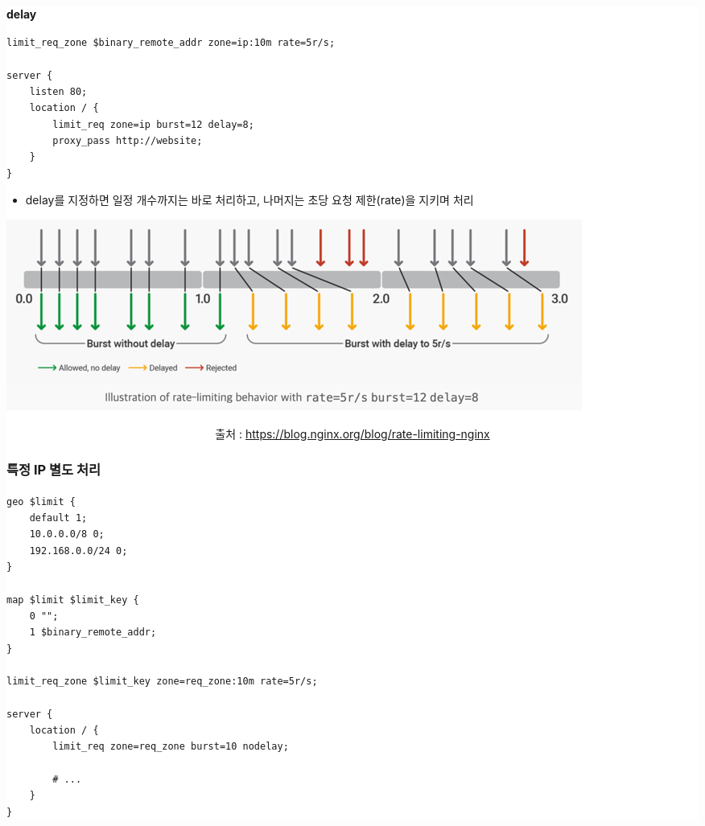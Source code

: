 **delay**

```
limit_req_zone $binary_remote_addr zone=ip:10m rate=5r/s;

server {
    listen 80;
    location / {
        limit_req zone=ip burst=12 delay=8;
        proxy_pass http://website;
    }
}
```

- delay를 지정하면 일정 개수까지는 바로 처리하고, 나머지는 초당 요청 제한(rate)을 지키며 처리


![image](/assets/img/nginx-rate-limiting-img1.png)

<figure align = "center">
  <figcaption align="center">출처 : <a href="https://blog.nginx.org/blog/rate-limiting-nginx" target="_blank"> https://blog.nginx.org/blog/rate-limiting-nginx</a> </figcaption>
</figure>

### 특정 IP 별도 처리

```
geo $limit {
    default 1;
    10.0.0.0/8 0;
    192.168.0.0/24 0;
}

map $limit $limit_key {
    0 "";
    1 $binary_remote_addr;
}

limit_req_zone $limit_key zone=req_zone:10m rate=5r/s;

server {
    location / {
        limit_req zone=req_zone burst=10 nodelay;

        # ...
    }
}
```
